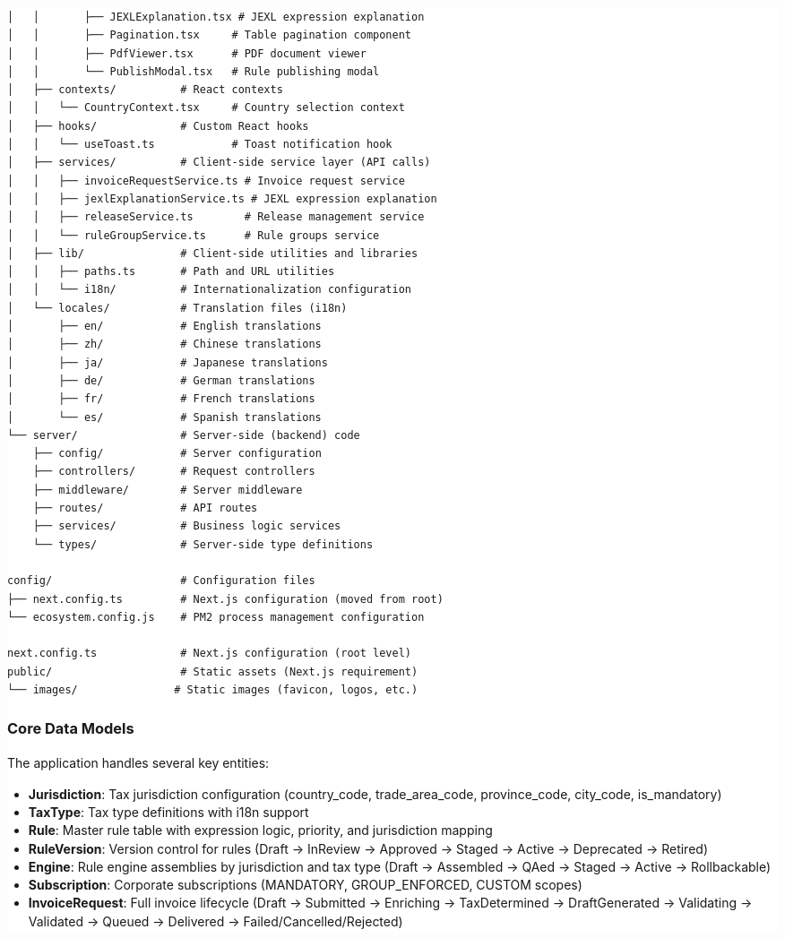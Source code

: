 ```
│   │       ├── JEXLExplanation.tsx # JEXL expression explanation
│   │       ├── Pagination.tsx     # Table pagination component
│   │       ├── PdfViewer.tsx      # PDF document viewer
│   │       └── PublishModal.tsx   # Rule publishing modal
│   ├── contexts/          # React contexts
│   │   └── CountryContext.tsx     # Country selection context
│   ├── hooks/             # Custom React hooks
│   │   └── useToast.ts            # Toast notification hook
│   ├── services/          # Client-side service layer (API calls)
│   │   ├── invoiceRequestService.ts # Invoice request service
│   │   ├── jexlExplanationService.ts # JEXL expression explanation
│   │   ├── releaseService.ts        # Release management service
│   │   └── ruleGroupService.ts      # Rule groups service
│   ├── lib/               # Client-side utilities and libraries
│   │   ├── paths.ts       # Path and URL utilities
│   │   └── i18n/          # Internationalization configuration
│   └── locales/           # Translation files (i18n)
│       ├── en/            # English translations
│       ├── zh/            # Chinese translations
│       ├── ja/            # Japanese translations
│       ├── de/            # German translations
│       ├── fr/            # French translations
│       └── es/            # Spanish translations
└── server/                # Server-side (backend) code
    ├── config/            # Server configuration
    ├── controllers/       # Request controllers
    ├── middleware/        # Server middleware
    ├── routes/            # API routes
    ├── services/          # Business logic services
    └── types/             # Server-side type definitions

config/                    # Configuration files
├── next.config.ts         # Next.js configuration (moved from root)
└── ecosystem.config.js    # PM2 process management configuration

next.config.ts             # Next.js configuration (root level)
public/                    # Static assets (Next.js requirement)
└── images/               # Static images (favicon, logos, etc.)
```

### Core Data Models
The application handles several key entities:

- **Jurisdiction**: Tax jurisdiction configuration (country_code, trade_area_code, province_code, city_code, is_mandatory)
- **TaxType**: Tax type definitions with i18n support
- **Rule**: Master rule table with expression logic, priority, and jurisdiction mapping
- **RuleVersion**: Version control for rules (Draft → InReview → Approved → Staged → Active → Deprecated → Retired)
- **Engine**: Rule engine assemblies by jurisdiction and tax type (Draft → Assembled → QAed → Staged → Active → Rollbackable)
- **Subscription**: Corporate subscriptions (MANDATORY, GROUP_ENFORCED, CUSTOM scopes)
- **InvoiceRequest**: Full invoice lifecycle (Draft → Submitted → Enriching → TaxDetermined → DraftGenerated → Validating → Validated → Queued → Delivered → Failed/Cancelled/Rejected)
